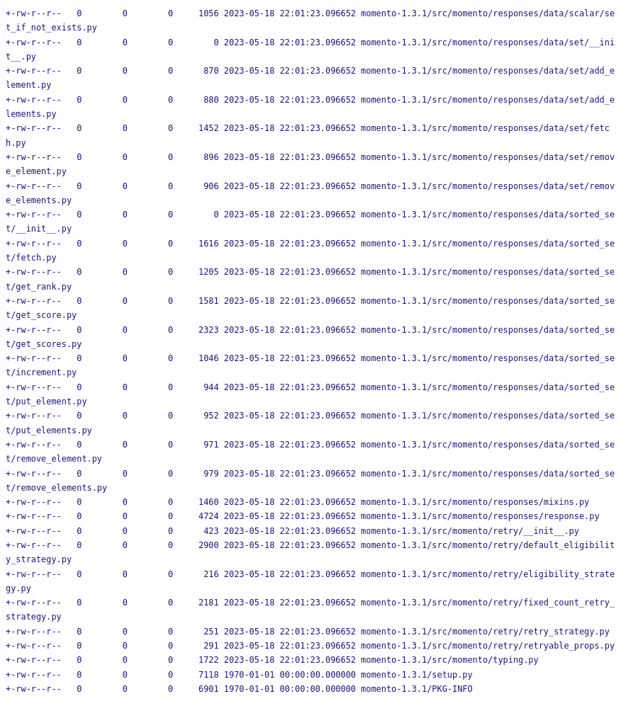 ```diff
+-rw-r--r--   0        0        0     1056 2023-05-18 22:01:23.096652 momento-1.3.1/src/momento/responses/data/scalar/set_if_not_exists.py
+-rw-r--r--   0        0        0        0 2023-05-18 22:01:23.096652 momento-1.3.1/src/momento/responses/data/set/__init__.py
+-rw-r--r--   0        0        0      870 2023-05-18 22:01:23.096652 momento-1.3.1/src/momento/responses/data/set/add_element.py
+-rw-r--r--   0        0        0      880 2023-05-18 22:01:23.096652 momento-1.3.1/src/momento/responses/data/set/add_elements.py
+-rw-r--r--   0        0        0     1452 2023-05-18 22:01:23.096652 momento-1.3.1/src/momento/responses/data/set/fetch.py
+-rw-r--r--   0        0        0      896 2023-05-18 22:01:23.096652 momento-1.3.1/src/momento/responses/data/set/remove_element.py
+-rw-r--r--   0        0        0      906 2023-05-18 22:01:23.096652 momento-1.3.1/src/momento/responses/data/set/remove_elements.py
+-rw-r--r--   0        0        0        0 2023-05-18 22:01:23.096652 momento-1.3.1/src/momento/responses/data/sorted_set/__init__.py
+-rw-r--r--   0        0        0     1616 2023-05-18 22:01:23.096652 momento-1.3.1/src/momento/responses/data/sorted_set/fetch.py
+-rw-r--r--   0        0        0     1205 2023-05-18 22:01:23.096652 momento-1.3.1/src/momento/responses/data/sorted_set/get_rank.py
+-rw-r--r--   0        0        0     1581 2023-05-18 22:01:23.096652 momento-1.3.1/src/momento/responses/data/sorted_set/get_score.py
+-rw-r--r--   0        0        0     2323 2023-05-18 22:01:23.096652 momento-1.3.1/src/momento/responses/data/sorted_set/get_scores.py
+-rw-r--r--   0        0        0     1046 2023-05-18 22:01:23.096652 momento-1.3.1/src/momento/responses/data/sorted_set/increment.py
+-rw-r--r--   0        0        0      944 2023-05-18 22:01:23.096652 momento-1.3.1/src/momento/responses/data/sorted_set/put_element.py
+-rw-r--r--   0        0        0      952 2023-05-18 22:01:23.096652 momento-1.3.1/src/momento/responses/data/sorted_set/put_elements.py
+-rw-r--r--   0        0        0      971 2023-05-18 22:01:23.096652 momento-1.3.1/src/momento/responses/data/sorted_set/remove_element.py
+-rw-r--r--   0        0        0      979 2023-05-18 22:01:23.096652 momento-1.3.1/src/momento/responses/data/sorted_set/remove_elements.py
+-rw-r--r--   0        0        0     1460 2023-05-18 22:01:23.096652 momento-1.3.1/src/momento/responses/mixins.py
+-rw-r--r--   0        0        0     4724 2023-05-18 22:01:23.096652 momento-1.3.1/src/momento/responses/response.py
+-rw-r--r--   0        0        0      423 2023-05-18 22:01:23.096652 momento-1.3.1/src/momento/retry/__init__.py
+-rw-r--r--   0        0        0     2900 2023-05-18 22:01:23.096652 momento-1.3.1/src/momento/retry/default_eligibility_strategy.py
+-rw-r--r--   0        0        0      216 2023-05-18 22:01:23.096652 momento-1.3.1/src/momento/retry/eligibility_strategy.py
+-rw-r--r--   0        0        0     2181 2023-05-18 22:01:23.096652 momento-1.3.1/src/momento/retry/fixed_count_retry_strategy.py
+-rw-r--r--   0        0        0      251 2023-05-18 22:01:23.096652 momento-1.3.1/src/momento/retry/retry_strategy.py
+-rw-r--r--   0        0        0      291 2023-05-18 22:01:23.096652 momento-1.3.1/src/momento/retry/retryable_props.py
+-rw-r--r--   0        0        0     1722 2023-05-18 22:01:23.096652 momento-1.3.1/src/momento/typing.py
+-rw-r--r--   0        0        0     7118 1970-01-01 00:00:00.000000 momento-1.3.1/setup.py
+-rw-r--r--   0        0        0     6901 1970-01-01 00:00:00.000000 momento-1.3.1/PKG-INFO
```
